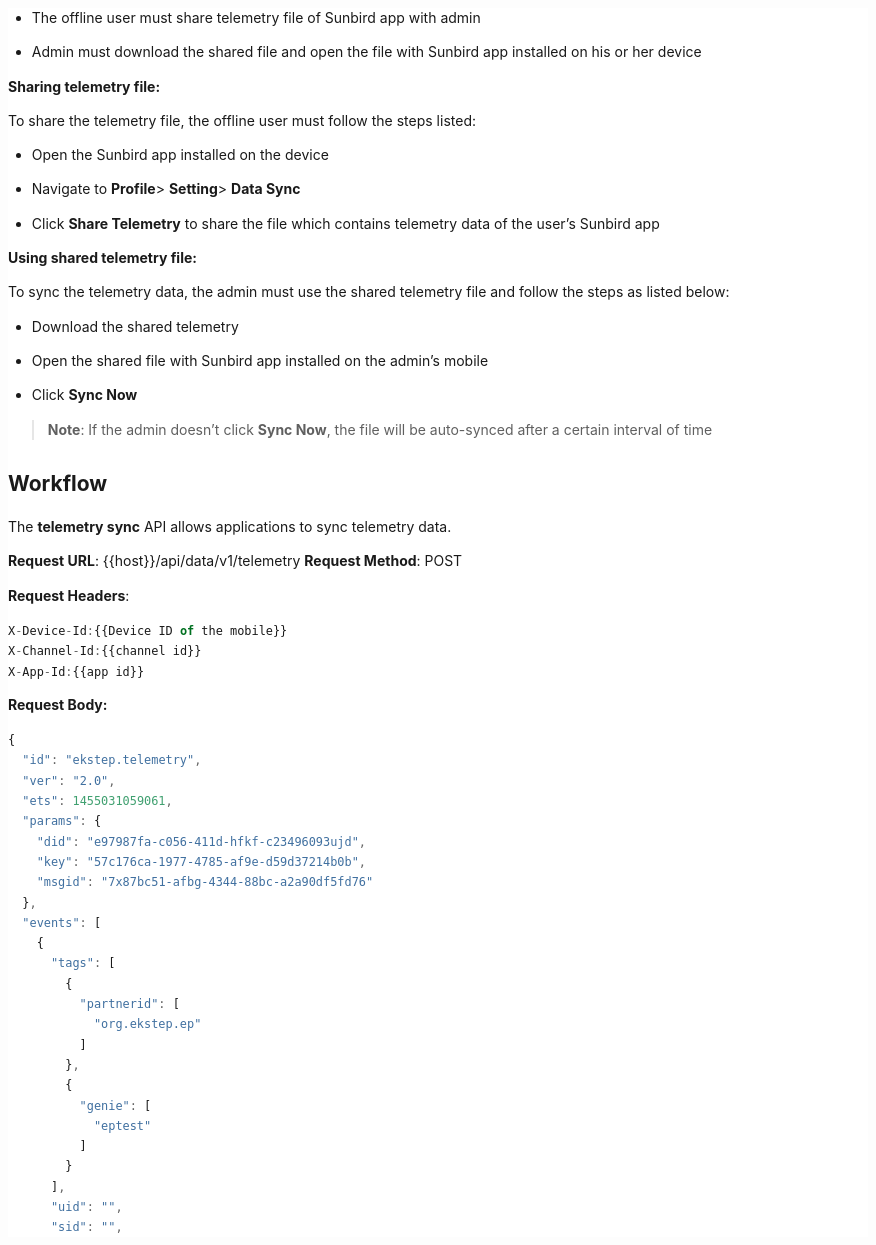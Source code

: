 * The offline user must share telemetry file of Sunbird app with admin

* Admin must download the shared file and open the file with Sunbird app installed on his or her device

**Sharing telemetry file:**

To share the telemetry file, the offline user must follow the steps listed:

* Open the Sunbird app installed on the device

* Navigate to **Profile**> **Setting**> **Data Sync**

* Click **Share Telemetry** to share the file which contains telemetry data of the user’s Sunbird app

**Using shared telemetry file:**

To sync the telemetry data, the admin must use the shared telemetry file and follow the steps as listed below: 

* Download the shared telemetry

* Open the shared file with Sunbird app installed on the admin’s mobile

* Click **Sync Now**

> **Note**: If the admin doesn’t click **Sync Now**, the file will be auto-synced after a certain interval of time

## Workflow

The **telemetry sync** API allows applications to sync telemetry data.

 <b>Request URL</b>:   {{host}}/api/data/v1/telemetry
 <b>Request Method</b>: POST

<b>Request Headers</b>:
```javascript
X-Device-Id:{{Device ID of the mobile}}
X-Channel-Id:{{channel id}}
X-App-Id:{{app id}}
```

**Request Body:**
```javascript
{
  "id": "ekstep.telemetry",
  "ver": "2.0",
  "ets": 1455031059061,
  "params": {
    "did": "e97987fa-c056-411d-hfkf-c23496093ujd",
    "key": "57c176ca-1977-4785-af9e-d59d37214b0b",
    "msgid": "7x87bc51-afbg-4344-88bc-a2a90df5fd76"
  },
  "events": [
    {
      "tags": [
        {
          "partnerid": [
            "org.ekstep.ep"
          ]
        },
        {
          "genie": [
            "eptest"
          ]
        }
      ],
      "uid": "",
      "sid": "",
```